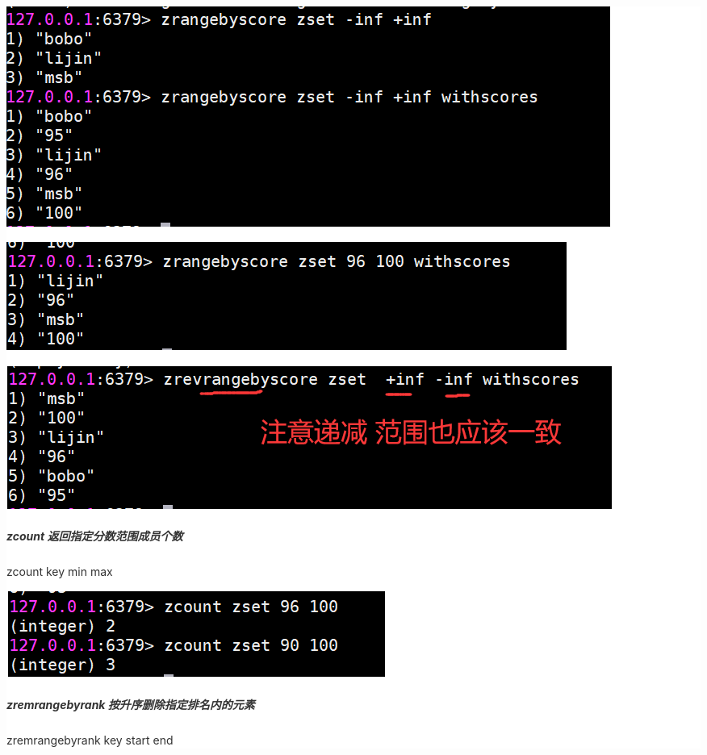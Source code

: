 ![1737695330990-97bcc5d4-3bfb-48d6-8838-93d0d58fdbba.png](./img/DtcwJpKZx7YddKSP/1737695330990-97bcc5d4-3bfb-48d6-8838-93d0d58fdbba-965721.png)

![1737695331192-c552c931-06bb-43d3-8bbe-6aa25f60d839.png](./img/DtcwJpKZx7YddKSP/1737695331192-c552c931-06bb-43d3-8bbe-6aa25f60d839-229534.png)

![1737695331131-f6f0096f-a348-4f04-a840-41aebb9dfb3c.png](./img/DtcwJpKZx7YddKSP/1737695331131-f6f0096f-a348-4f04-a840-41aebb9dfb3c-831348.png)

##### <font style="color:rgb(51, 51, 51);">zcount 返回指定分数范围成员个数</font>
<font style="color:rgb(51, 51, 51);">zcount key min max</font>

![1737695331204-93564886-4428-4839-9cfe-42a394d96dfe.png](./img/DtcwJpKZx7YddKSP/1737695331204-93564886-4428-4839-9cfe-42a394d96dfe-315817.png)

##### <font style="color:rgb(51, 51, 51);">zremrangebyrank 按升序删除指定排名内的元素</font>
<font style="color:rgb(51, 51, 51);">zremrangebyrank key start end</font>
